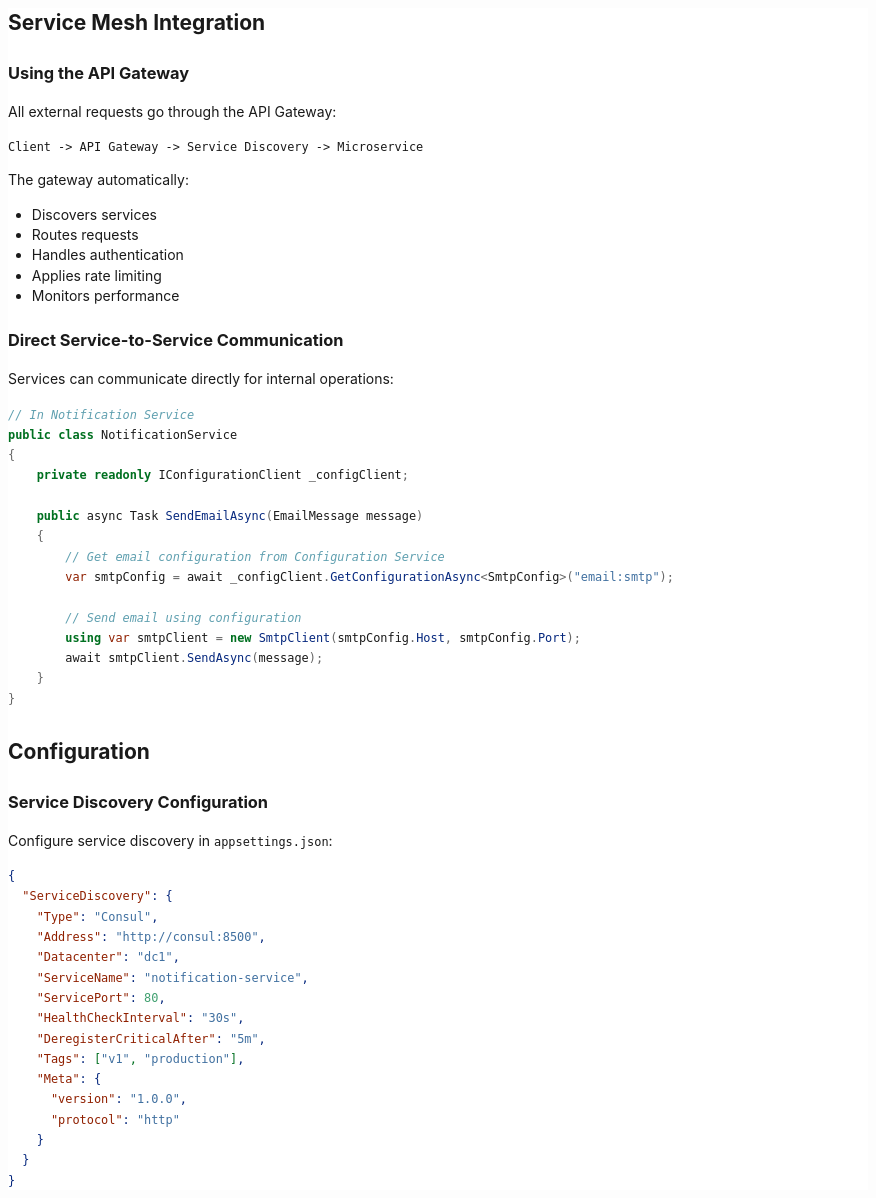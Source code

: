 ## Service Mesh Integration

### Using the API Gateway

All external requests go through the API Gateway:

```
Client -> API Gateway -> Service Discovery -> Microservice
```

The gateway automatically:
- Discovers services
- Routes requests
- Handles authentication
- Applies rate limiting
- Monitors performance

### Direct Service-to-Service Communication

Services can communicate directly for internal operations:

```csharp
// In Notification Service
public class NotificationService
{
    private readonly IConfigurationClient _configClient;
    
    public async Task SendEmailAsync(EmailMessage message)
    {
        // Get email configuration from Configuration Service
        var smtpConfig = await _configClient.GetConfigurationAsync<SmtpConfig>("email:smtp");
        
        // Send email using configuration
        using var smtpClient = new SmtpClient(smtpConfig.Host, smtpConfig.Port);
        await smtpClient.SendAsync(message);
    }
}
```

## Configuration

### Service Discovery Configuration

Configure service discovery in `appsettings.json`:

```json
{
  "ServiceDiscovery": {
    "Type": "Consul",
    "Address": "http://consul:8500",
    "Datacenter": "dc1",
    "ServiceName": "notification-service",
    "ServicePort": 80,
    "HealthCheckInterval": "30s",
    "DeregisterCriticalAfter": "5m",
    "Tags": ["v1", "production"],
    "Meta": {
      "version": "1.0.0",
      "protocol": "http"
    }
  }
}
```
